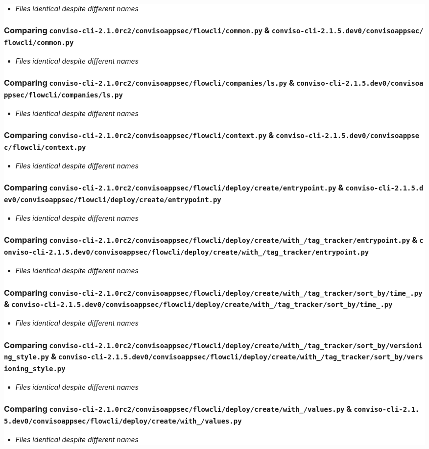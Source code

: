  * *Files identical despite different names*

### Comparing `conviso-cli-2.1.0rc2/convisoappsec/flowcli/common.py` & `conviso-cli-2.1.5.dev0/convisoappsec/flowcli/common.py`

 * *Files identical despite different names*

### Comparing `conviso-cli-2.1.0rc2/convisoappsec/flowcli/companies/ls.py` & `conviso-cli-2.1.5.dev0/convisoappsec/flowcli/companies/ls.py`

 * *Files identical despite different names*

### Comparing `conviso-cli-2.1.0rc2/convisoappsec/flowcli/context.py` & `conviso-cli-2.1.5.dev0/convisoappsec/flowcli/context.py`

 * *Files identical despite different names*

### Comparing `conviso-cli-2.1.0rc2/convisoappsec/flowcli/deploy/create/entrypoint.py` & `conviso-cli-2.1.5.dev0/convisoappsec/flowcli/deploy/create/entrypoint.py`

 * *Files identical despite different names*

### Comparing `conviso-cli-2.1.0rc2/convisoappsec/flowcli/deploy/create/with_/tag_tracker/entrypoint.py` & `conviso-cli-2.1.5.dev0/convisoappsec/flowcli/deploy/create/with_/tag_tracker/entrypoint.py`

 * *Files identical despite different names*

### Comparing `conviso-cli-2.1.0rc2/convisoappsec/flowcli/deploy/create/with_/tag_tracker/sort_by/time_.py` & `conviso-cli-2.1.5.dev0/convisoappsec/flowcli/deploy/create/with_/tag_tracker/sort_by/time_.py`

 * *Files identical despite different names*

### Comparing `conviso-cli-2.1.0rc2/convisoappsec/flowcli/deploy/create/with_/tag_tracker/sort_by/versioning_style.py` & `conviso-cli-2.1.5.dev0/convisoappsec/flowcli/deploy/create/with_/tag_tracker/sort_by/versioning_style.py`

 * *Files identical despite different names*

### Comparing `conviso-cli-2.1.0rc2/convisoappsec/flowcli/deploy/create/with_/values.py` & `conviso-cli-2.1.5.dev0/convisoappsec/flowcli/deploy/create/with_/values.py`

 * *Files identical despite different names*
